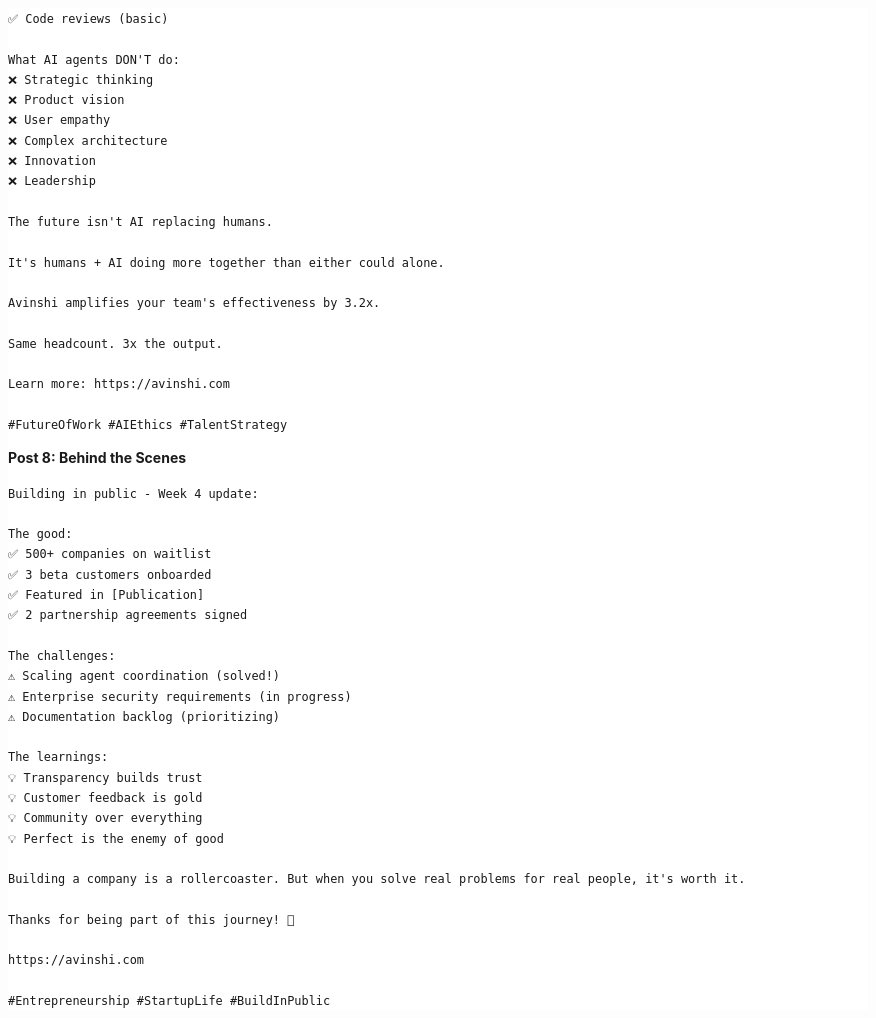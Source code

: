 ```
✅ Code reviews (basic)

What AI agents DON'T do:
❌ Strategic thinking
❌ Product vision
❌ User empathy
❌ Complex architecture
❌ Innovation
❌ Leadership

The future isn't AI replacing humans.

It's humans + AI doing more together than either could alone.

Avinshi amplifies your team's effectiveness by 3.2x.

Same headcount. 3x the output.

Learn more: https://avinshi.com

#FutureOfWork #AIEthics #TalentStrategy
```

**Post 8: Behind the Scenes**
```
Building in public - Week 4 update:

The good:
✅ 500+ companies on waitlist
✅ 3 beta customers onboarded
✅ Featured in [Publication]
✅ 2 partnership agreements signed

The challenges:
⚠️ Scaling agent coordination (solved!)
⚠️ Enterprise security requirements (in progress)
⚠️ Documentation backlog (prioritizing)

The learnings:
💡 Transparency builds trust
💡 Customer feedback is gold
💡 Community over everything
💡 Perfect is the enemy of good

Building a company is a rollercoaster. But when you solve real problems for real people, it's worth it.

Thanks for being part of this journey! 🙏

https://avinshi.com

#Entrepreneurship #StartupLife #BuildInPublic
```
